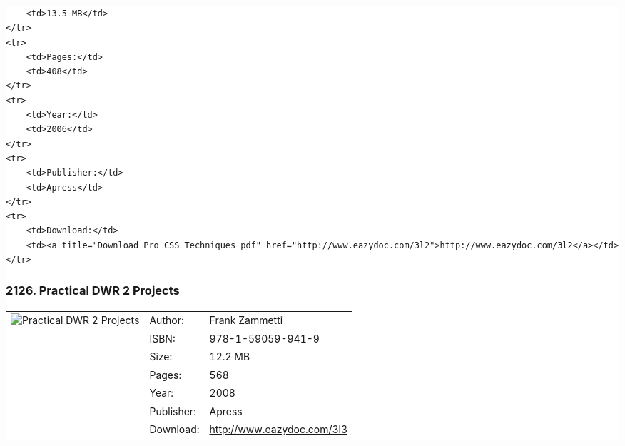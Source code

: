         <td>13.5 MB</td>
    </tr>
    <tr>
        <td>Pages:</td>
        <td>408</td>
    </tr>
    <tr>
        <td>Year:</td>
        <td>2006</td>
    </tr>
    <tr>
        <td>Publisher:</td>
        <td>Apress</td>
    </tr>
    <tr>
        <td>Download:</td>
        <td><a title="Download Pro CSS Techniques pdf" href="http://www.eazydoc.com/3l2">http://www.eazydoc.com/3l2</a></td>
    </tr>
</table>

### 2126. Practical DWR 2 Projects

<table>
    <tr>
        <td rowspan="7">
            <img alt="Practical DWR 2 Projects" src="http://it-ebooks.info/images/ebooks/6/practical_dwr_2_projects.jpg">
        </td>
        <td>Author:</td>
        <td>Frank Zammetti</td>
    </tr>
    <tr>
        <td>ISBN:</td>
        <td>978-1-59059-941-9</td>
    </tr>
    <tr>
        <td>Size:</td>
        <td>12.2 MB</td>
    </tr>
    <tr>
        <td>Pages:</td>
        <td>568</td>
    </tr>
    <tr>
        <td>Year:</td>
        <td>2008</td>
    </tr>
    <tr>
        <td>Publisher:</td>
        <td>Apress</td>
    </tr>
    <tr>
        <td>Download:</td>
        <td><a title="Download Practical DWR 2 Projects pdf" href="http://www.eazydoc.com/3l3">http://www.eazydoc.com/3l3</a></td>
    </tr>
</table>
